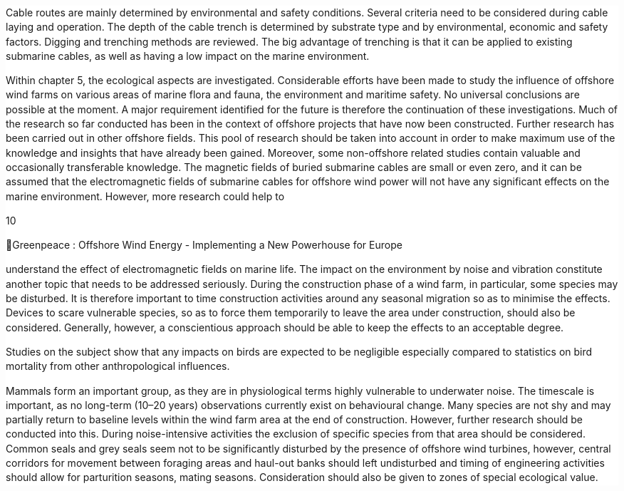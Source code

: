 Cable routes are mainly determined by environmental and safety conditions. Several criteria
need  to  be  considered  during  cable  laying  and  operation.  The  depth  of  the  cable  trench  is
determined  by  substrate  type  and  by  environmental,  economic  and  safety  factors.  Digging
and trenching methods are reviewed. The big advantage of trenching is that it can be applied
to existing submarine cables, as well as having a low impact on the marine environment.

Within  chapter  5,  the  ecological  aspects  are  investigated.  Considerable  efforts  have  been
made  to  study  the  influence  of  offshore  wind  farms  on  various  areas  of  marine  flora  and
fauna,  the  environment  and  maritime  safety.  No  universal  conclusions  are  possible  at  the
moment.  A  major  requirement  identified  for the future  is  therefore  the continuation of  these
investigations.  Much  of  the  research  so  far  conducted  has  been  in  the  context  of  offshore
projects  that  have  now  been  constructed.  Further  research  has  been  carried  out  in  other
offshore  fields.  This  pool  of  research  should  be  taken  into  account  in  order  to  make
maximum use of the knowledge and insights that have already been gained. Moreover, some
non-offshore related studies contain valuable and occasionally transferable knowledge. The
magnetic fields of buried submarine cables are small or even zero, and it can be assumed
that the electromagnetic fields of submarine cables for offshore wind power will not have any
significant  effects  on  the  marine  environment.  However,  more  research  could  help  to

10

Greenpeace : Offshore Wind Energy - Implementing a New Powerhouse for Europe

understand the effect of electromagnetic fields on marine life. The impact on the environment
by noise and vibration constitute another topic that needs to be addressed seriously. During
the  construction  phase  of  a  wind  farm,  in  particular,  some  species  may  be  disturbed.  It  is
therefore  important  to  time  construction  activities  around  any  seasonal  migration  so  as  to
minimise the effects. Devices to scare vulnerable species, so as to force them temporarily to
leave  the  area  under  construction,  should  also  be  considered.  Generally,  however,  a
conscientious approach should be able to keep the effects to an acceptable degree.

Studies  on  the  subject  show  that  any  impacts  on  birds  are  expected  to  be  negligible
especially compared to statistics on bird mortality from other anthropological influences.

Mammals  form  an  important  group,  as  they  are  in  physiological  terms  highly  vulnerable  to
underwater  noise.  The  timescale  is  important,  as  no  long-term  (10–20  years)  observations
currently exist on behavioural change. Many species are not shy and may partially return to
baseline  levels  within  the  wind  farm  area  at  the  end  of  construction.  However,  further
research  should  be  conducted  into  this.  During  noise-intensive  activities  the  exclusion  of
specific species from that area should be considered. Common seals and grey seals seem
not to be significantly disturbed by the presence of offshore wind turbines, however, central
corridors for movement  between foraging areas and haul-out banks should left undisturbed
and  timing  of  engineering  activities  should  allow  for  parturition  seasons,  mating  seasons.
Consideration should also be given to zones of special ecological value.
